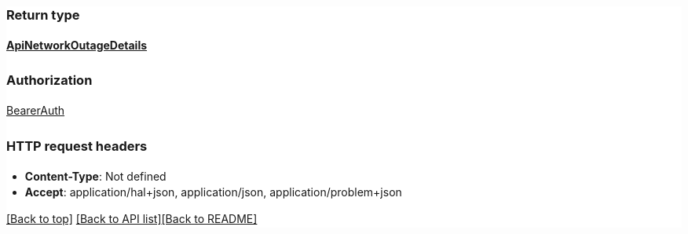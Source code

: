 ### Return type

[**ApiNetworkOutageDetails**](ApiNetworkOutageDetails.md)

### Authorization

[BearerAuth](../README.md#BearerAuth)

### HTTP request headers

- **Content-Type**: Not defined
- **Accept**: application/hal+json, application/json, application/problem+json

[[Back to top]](#) [[Back to API list]](../README.md#documentation-for-api-endpoints)[[Back to README]](../README.md)

